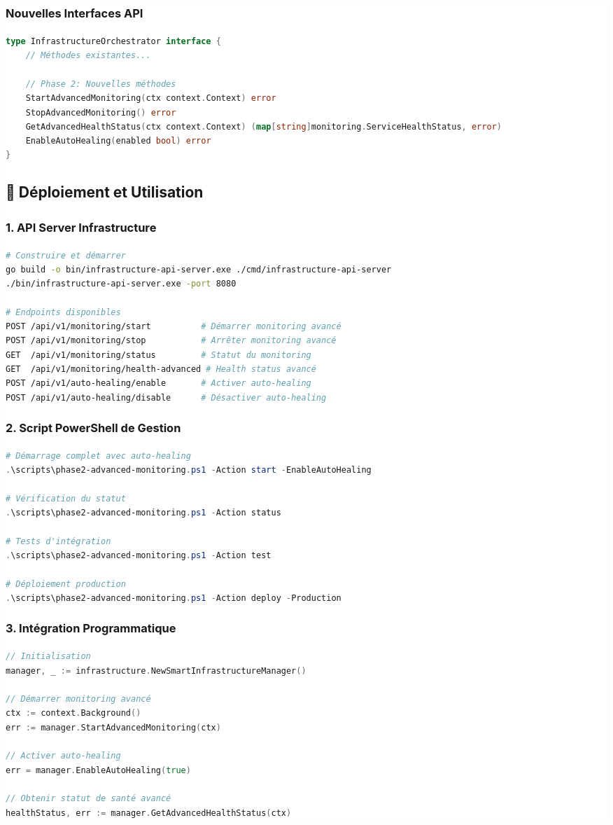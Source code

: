 ### Nouvelles Interfaces API

```go
type InfrastructureOrchestrator interface {
    // Méthodes existantes...
    
    // Phase 2: Nouvelles méthodes
    StartAdvancedMonitoring(ctx context.Context) error
    StopAdvancedMonitoring() error
    GetAdvancedHealthStatus(ctx context.Context) (map[string]monitoring.ServiceHealthStatus, error)
    EnableAutoHealing(enabled bool) error
}
```

## 🚀 Déploiement et Utilisation

### 1. API Server Infrastructure

```bash
# Construire et démarrer
go build -o bin/infrastructure-api-server.exe ./cmd/infrastructure-api-server
./bin/infrastructure-api-server.exe -port 8080

# Endpoints disponibles
POST /api/v1/monitoring/start          # Démarrer monitoring avancé
POST /api/v1/monitoring/stop           # Arrêter monitoring avancé
GET  /api/v1/monitoring/status         # Statut du monitoring
GET  /api/v1/monitoring/health-advanced # Health status avancé
POST /api/v1/auto-healing/enable       # Activer auto-healing
POST /api/v1/auto-healing/disable      # Désactiver auto-healing
```

### 2. Script PowerShell de Gestion

```powershell
# Démarrage complet avec auto-healing
.\scripts\phase2-advanced-monitoring.ps1 -Action start -EnableAutoHealing

# Vérification du statut
.\scripts\phase2-advanced-monitoring.ps1 -Action status

# Tests d'intégration
.\scripts\phase2-advanced-monitoring.ps1 -Action test

# Déploiement production
.\scripts\phase2-advanced-monitoring.ps1 -Action deploy -Production
```

### 3. Intégration Programmatique

```go
// Initialisation
manager, _ := infrastructure.NewSmartInfrastructureManager()

// Démarrer monitoring avancé
ctx := context.Background()
err := manager.StartAdvancedMonitoring(ctx)

// Activer auto-healing
err = manager.EnableAutoHealing(true)

// Obtenir statut de santé avancé
healthStatus, err := manager.GetAdvancedHealthStatus(ctx)
```
